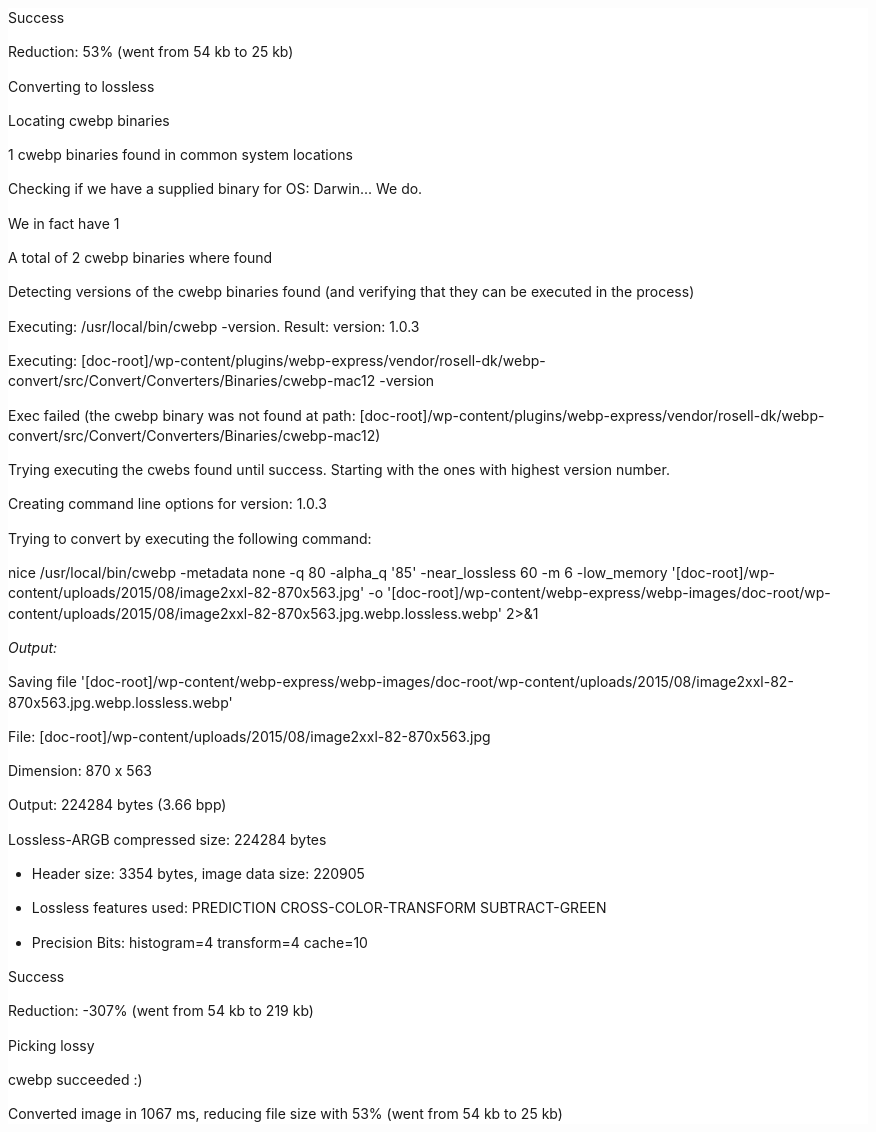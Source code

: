 Success

Reduction: 53% (went from 54 kb to 25 kb)


Converting to lossless

Locating cwebp binaries

1 cwebp binaries found in common system locations

Checking if we have a supplied binary for OS: Darwin... We do.

We in fact have 1

A total of 2 cwebp binaries where found

Detecting versions of the cwebp binaries found (and verifying that they can be executed in the process)

Executing: /usr/local/bin/cwebp -version. Result: version: 1.0.3

Executing: [doc-root]/wp-content/plugins/webp-express/vendor/rosell-dk/webp-convert/src/Convert/Converters/Binaries/cwebp-mac12 -version

Exec failed (the cwebp binary was not found at path: [doc-root]/wp-content/plugins/webp-express/vendor/rosell-dk/webp-convert/src/Convert/Converters/Binaries/cwebp-mac12)

Trying executing the cwebs found until success. Starting with the ones with highest version number.

Creating command line options for version: 1.0.3

Trying to convert by executing the following command:

nice /usr/local/bin/cwebp -metadata none -q 80 -alpha_q '85' -near_lossless 60 -m 6 -low_memory '[doc-root]/wp-content/uploads/2015/08/image2xxl-82-870x563.jpg' -o '[doc-root]/wp-content/webp-express/webp-images/doc-root/wp-content/uploads/2015/08/image2xxl-82-870x563.jpg.webp.lossless.webp' 2>&1


*Output:* 

Saving file '[doc-root]/wp-content/webp-express/webp-images/doc-root/wp-content/uploads/2015/08/image2xxl-82-870x563.jpg.webp.lossless.webp'

File:      [doc-root]/wp-content/uploads/2015/08/image2xxl-82-870x563.jpg

Dimension: 870 x 563

Output:    224284 bytes (3.66 bpp)

Lossless-ARGB compressed size: 224284 bytes

  * Header size: 3354 bytes, image data size: 220905

  * Lossless features used: PREDICTION CROSS-COLOR-TRANSFORM SUBTRACT-GREEN

  * Precision Bits: histogram=4 transform=4 cache=10


Success

Reduction: -307% (went from 54 kb to 219 kb)


Picking lossy

cwebp succeeded :)


Converted image in 1067 ms, reducing file size with 53% (went from 54 kb to 25 kb)

